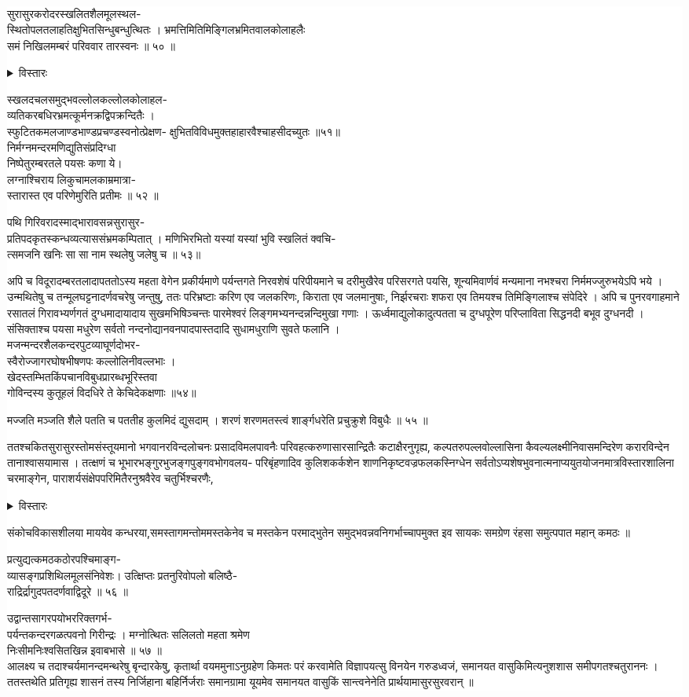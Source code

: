 सुरासुरकरोदरस्खलितशैलमूलस्थल-  
स्थितोपलतलाहतिक्षुभितसिन्धुबन्धुत्थितः । भ्रमत्तिमितिमिङ्गिलभ्रमितवालकोलाहलैः  
समं निखिलमम्बरं परिववार तारस्वनः ॥ ५० ॥  

<details><summary>विस्तारः</summary></details>

स्खलदचलसमुद्भवल्लोलकल्लोलकोलाहल-  
व्यतिकरबधिरभ्रमत्कूर्मनक्रद्विपक्रन्दितैः ।  
स्फुटितकमलजाण्डभाण्डप्रचण्डस्वनोत्प्रेक्षण- 
क्षुभितविविधमुक्तहाहारवैश्चाहसीदच्युतः ॥५१॥  
निर्मग्नमन्दरमणिद्युतिसंप्रदिग्धा  
निष्पेतुरम्बरतले पयसः कणा ये।  
लग्नाश्चिराय लिकुचामलकाम्रमात्रा-  
स्तारास्त एव परिणेमुरिति प्रतीमः ॥ ५२ ॥ 

पथि गिरिवरादस्माद्भारावसन्नसुरासुर-  
प्रतिपदकृतस्कन्धव्यत्याससंभ्रमकम्पितात् । 
मणिभिरभितो यस्यां यस्यां भुवि स्खलितं क्वचि-  
त्समजनि खनिः सा सा नाम स्थलेषु जलेषु च ॥ ५३॥

अपि च विदूरादम्बरतलादापततोऽस्य महता वेगेन प्रकीर्यमाणे पर्यन्तगते निरवशेषं परिपीयमाने च दरीमुखैरेव परिसरगते पयसि, शून्यमिवार्णवं मन्यमाना नभश्चरा निर्ममज्जुरुभयेऽपि भये । उन्मथितेषु च तन्मूलघट्टनादर्णवचरेषु जन्तुषु, ततः परिभ्रष्टाः करिण एव जलकरिणः, किराता एव जलमानुषाः, निर्झरचराः शफरा एव तिमयश्च तिमिङ्गिलाश्च संपेदिरे । अपि च पुनरवगाहमाने रसातलं गिरावभ्यर्णगतं दुग्धमादायादाय सुखमभिषिञ्चन्तः पारमेश्वरं लिङ्गमभ्यनन्दन्नन्दिमुखा गणाः । ऊर्ध्वमाद्युलोकादुत्पतता च दुग्धपूरेण परिप्लाविता सिद्धनदी बभूव दुग्धनदी । संसिक्ताश्च पयसा मधुरेण सर्वतो नन्दनोद्यानवनपादपास्तदादि सुधामधुराणि सुवते फलानि ।  
मजन्मन्दरशैलकन्दरपुटव्याघूर्णदोभर-  
स्वैरोज्जागरघोषभीषणपः कल्लोलिनीवल्लभाः ।  
खेदस्तम्भितकिंपचानविबुधप्रारब्धभूरिस्तवा  
गोविन्दस्य कुतूहलं विदधिरे ते केचिदेकक्षणाः ॥५४॥

मज्जति मञ्जति शैले पतति च पततीह कुलमिदं द्युसदाम् । शरणं शरणमतस्त्वं शार्ङ्गधरेति प्रचुक्रुशे विबुधैः ॥ ५५ ॥

ततश्चकितसुरासुरस्तोमसंस्तूयमानो भगवानरविन्दलोचनः प्रसादविमलपावनैः परिवहत्करुणासारसान्द्रितैः कटाक्षैरनुगृह्य, कल्पतरुपल्लवोल्लासिना कैवल्यलक्ष्मीनिवासमन्दिरेण करारविन्देन तानाश्वासयामास । तत्क्षणं च भूभारभङ्गुरभुजङ्गपुङ्गवभोगवलय- परिबृंहणादिव कुलिशकर्कशेन शाणनिकृष्टवज्रफलकस्निग्धेन सर्वतोऽप्यशेषभुवनात्मनाप्ययुतयोजनमात्रविस्तारशालिना चरमाङ्गेन, पाराशर्यसंक्षेपपरिमितैरनुश्रवैरेव चतुर्भिश्चरणैः,

<details><summary>विस्तारः</summary></details>

संकोचविकासशीलया माययेव कन्धरया,समस्तागमन्तोममस्तकेनेव च मस्तकेन परमाद्भुतेन समुद्भवन्नवनिगर्भाच्चापमुक्त इव सायकः समग्रेण रंहसा समुत्पपात महान् कमठः ॥

प्रत्युद्यत्कमठकठोरपश्चिमाङ्ग-  
व्यासङ्गप्रशिथिलमूलसंनिवेशः। 
उत्क्षिप्तः प्रतनुरिवोपलो बलिष्ठै-  
राद्रिर्द्रागुदपतदर्णवाद्विदूरे ॥ ५६ ॥ 

उद्वान्तसागरपयोभररिक्तगर्भ-  
पर्यन्तकन्दरगळत्पवनो गिरीन्द्रः । 
मग्नोत्थितः सलिलतो महता श्रमेण  
निःसीमनिःश्वसितखिन्न इवाबभासे ॥ ५७ ॥  
आलक्ष्य च तदाश्चर्यमानन्दमन्थरेषु बृन्दारकेषु, कृतार्था वयममुनाऽनुग्रहेण किमतः परं करवामेति विज्ञापयत्सु विनयेन गरुडध्वजं, समानयत वासुकिमित्यनुशशास समीपगतश्चतुराननः । ततस्तथेति प्रतिगृह्य शासनं तस्य निर्जिहाना बहिर्निर्जराः समानग्रामा यूयमेव समानयत वासुकिं सान्त्वनेनेति प्रार्थयामासुरसुरवरान् ॥ 
